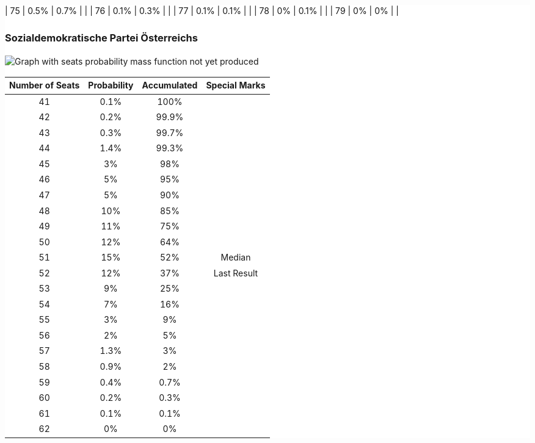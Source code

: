 | 75 | 0.5% | 0.7% |  |
| 76 | 0.1% | 0.3% |  |
| 77 | 0.1% | 0.1% |  |
| 78 | 0% | 0.1% |  |
| 79 | 0% | 0% |  |

### Sozialdemokratische Partei Österreichs

![Graph with seats probability mass function not yet produced](2019-01-17-OGM-coalitions-seats-pmf-spö.png "Seats Probability Mass Function")

| Number of Seats | Probability | Accumulated | Special Marks |
|:---------------:|:-----------:|:-----------:|:-------------:|
| 41 | 0.1% | 100% |  |
| 42 | 0.2% | 99.9% |  |
| 43 | 0.3% | 99.7% |  |
| 44 | 1.4% | 99.3% |  |
| 45 | 3% | 98% |  |
| 46 | 5% | 95% |  |
| 47 | 5% | 90% |  |
| 48 | 10% | 85% |  |
| 49 | 11% | 75% |  |
| 50 | 12% | 64% |  |
| 51 | 15% | 52% | Median |
| 52 | 12% | 37% | Last Result |
| 53 | 9% | 25% |  |
| 54 | 7% | 16% |  |
| 55 | 3% | 9% |  |
| 56 | 2% | 5% |  |
| 57 | 1.3% | 3% |  |
| 58 | 0.9% | 2% |  |
| 59 | 0.4% | 0.7% |  |
| 60 | 0.2% | 0.3% |  |
| 61 | 0.1% | 0.1% |  |
| 62 | 0% | 0% |  |
